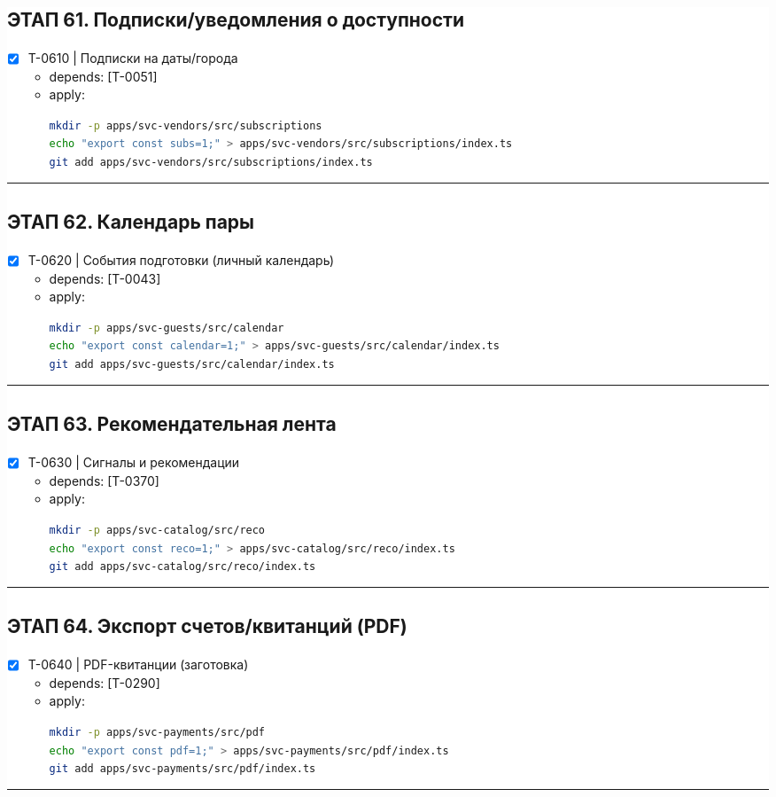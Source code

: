 
## ЭТАП 61. Подписки/уведомления о доступности

- [x] T-0610 | Подписки на даты/города
  - depends: [T-0051]
  - apply:
    ```bash
    mkdir -p apps/svc-vendors/src/subscriptions
    echo "export const subs=1;" > apps/svc-vendors/src/subscriptions/index.ts
    git add apps/svc-vendors/src/subscriptions/index.ts
    ```

---

## ЭТАП 62. Календарь пары

- [x] T-0620 | События подготовки (личный календарь)
  - depends: [T-0043]
  - apply:
    ```bash
    mkdir -p apps/svc-guests/src/calendar
    echo "export const calendar=1;" > apps/svc-guests/src/calendar/index.ts
    git add apps/svc-guests/src/calendar/index.ts
    ```

---

## ЭТАП 63. Рекомендательная лента

- [x] T-0630 | Сигналы и рекомендации
  - depends: [T-0370]
  - apply:
    ```bash
    mkdir -p apps/svc-catalog/src/reco
    echo "export const reco=1;" > apps/svc-catalog/src/reco/index.ts
    git add apps/svc-catalog/src/reco/index.ts
    ```

---

## ЭТАП 64. Экспорт счетов/квитанций (PDF)

- [x] T-0640 | PDF-квитанции (заготовка)
  - depends: [T-0290]
  - apply:
    ```bash
    mkdir -p apps/svc-payments/src/pdf
    echo "export const pdf=1;" > apps/svc-payments/src/pdf/index.ts
    git add apps/svc-payments/src/pdf/index.ts
    ```

---